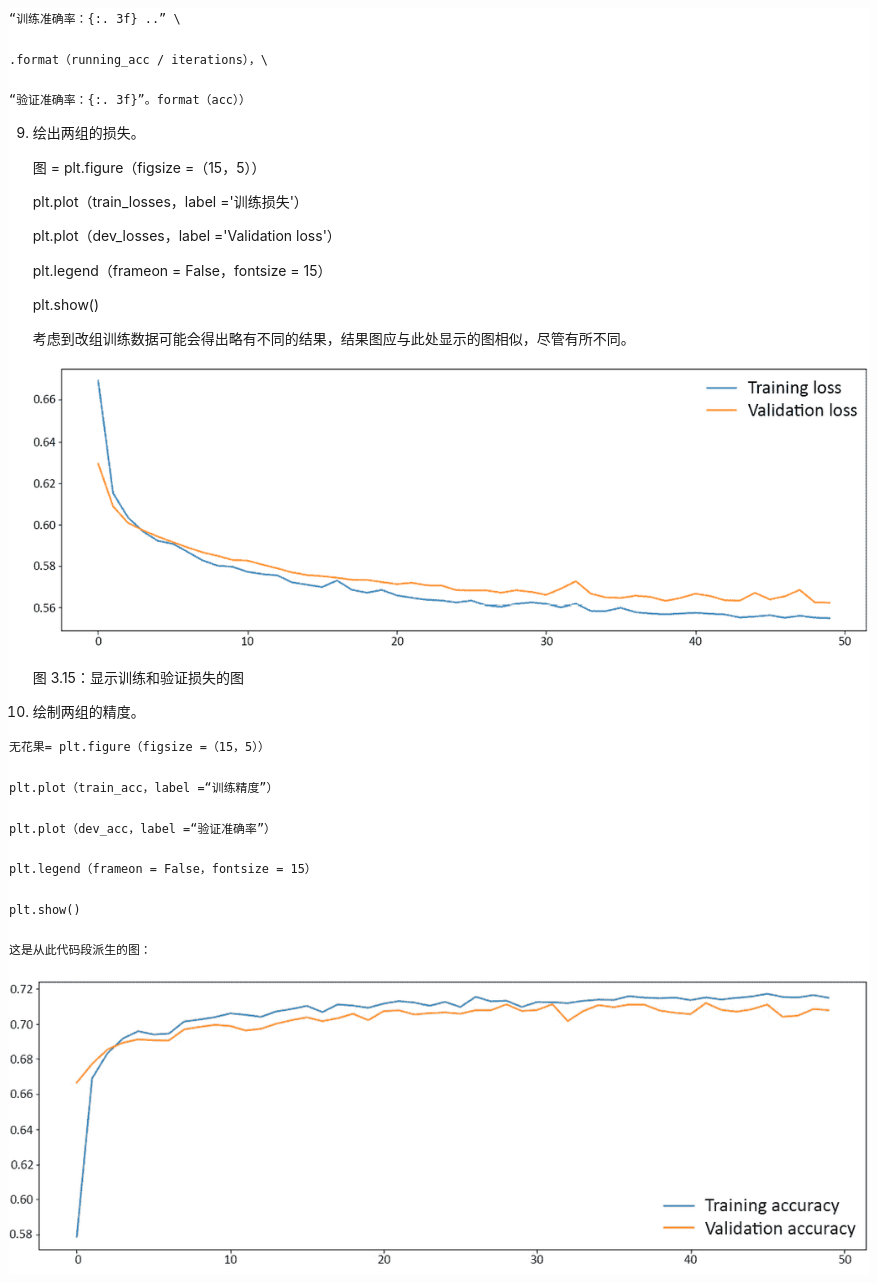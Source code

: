     “训练准确率：{:. 3f} ..” \

    .format（running_acc / iterations），\

    “验证准确率：{:. 3f}”。format（acc））

9.  绘出两组的损失。

    图 = plt.figure（figsize =（15，5））

    plt.plot（train_losses，label ='训练损失'）

    plt.plot（dev_losses，label ='Validation loss'）

    plt.legend（frameon = False，fontsize = 15）

    plt.show()

    考虑到改组训练数据可能会得出略有不同的结果，结果图应与此处显示的图相似，尽管有所不同。

    ![Figure 3.15: A plot displaying the training and validation losses ](img/B15778_03_15.jpg)

    图 3.15：显示训练和验证损失的图

10.  绘制两组的精度。

    无花果= plt.figure（figsize =（15，5））

    plt.plot（train_acc，label =“训练精度”）

    plt.plot（dev_acc，label =“验证准确率”）

    plt.legend（frameon = False，fontsize = 15）

    plt.show()

    这是从此代码段派生的图：

![Figure 3.16: A plot displaying the accuracy of the sets ](img/B15778_03_16.jpg)
